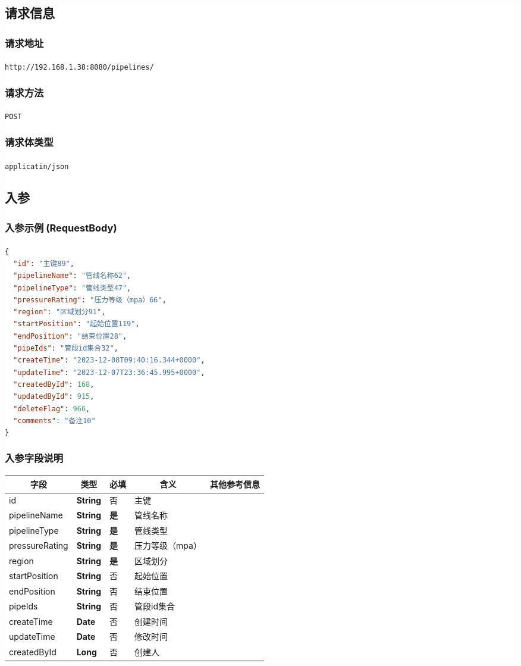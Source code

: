 ## 请求信息

### 请求地址
```
http://192.168.1.38:8080/pipelines/
```

### 请求方法
```
POST
```

### 请求体类型
```
applicatin/json
```

## 入参
### 入参示例 (RequestBody)
```json
{
  "id": "主键89",
  "pipelineName": "管线名称62",
  "pipelineType": "管线类型47",
  "pressureRating": "压力等级（mpa）66",
  "region": "区域划分91",
  "startPosition": "起始位置119",
  "endPosition": "结束位置28",
  "pipeIds": "管段id集合32",
  "createTime": "2023-12-08T09:40:16.344+0000",
  "updateTime": "2023-12-07T23:36:45.995+0000",
  "createdById": 168,
  "updatedById": 915,
  "deleteFlag": 966,
  "comments": "备注10"
}
```


### 入参字段说明

| **字段** | **类型** | **必填** | **含义** | **其他参考信息** |
| -------- | -------- | -------- | -------- | -------- |
| id     | **String**     | 否  |  主键 |   |
| pipelineName     | **String**     | **是**  |  管线名称 |   |
| pipelineType     | **String**     | **是**  |  管线类型 |   |
| pressureRating     | **String**     | **是**  |  压力等级（mpa） |   |
| region     | **String**     | **是**  |  区域划分 |   |
| startPosition     | **String**     | 否  |  起始位置 |   |
| endPosition     | **String**     | 否  |  结束位置 |   |
| pipeIds     | **String**     | 否  |  管段id集合 |   |
| createTime     | **Date**     | 否  |  创建时间 |   |
| updateTime     | **Date**     | 否  |  修改时间 |   |
| createdById     | **Long**     | 否  |  创建人 |   |